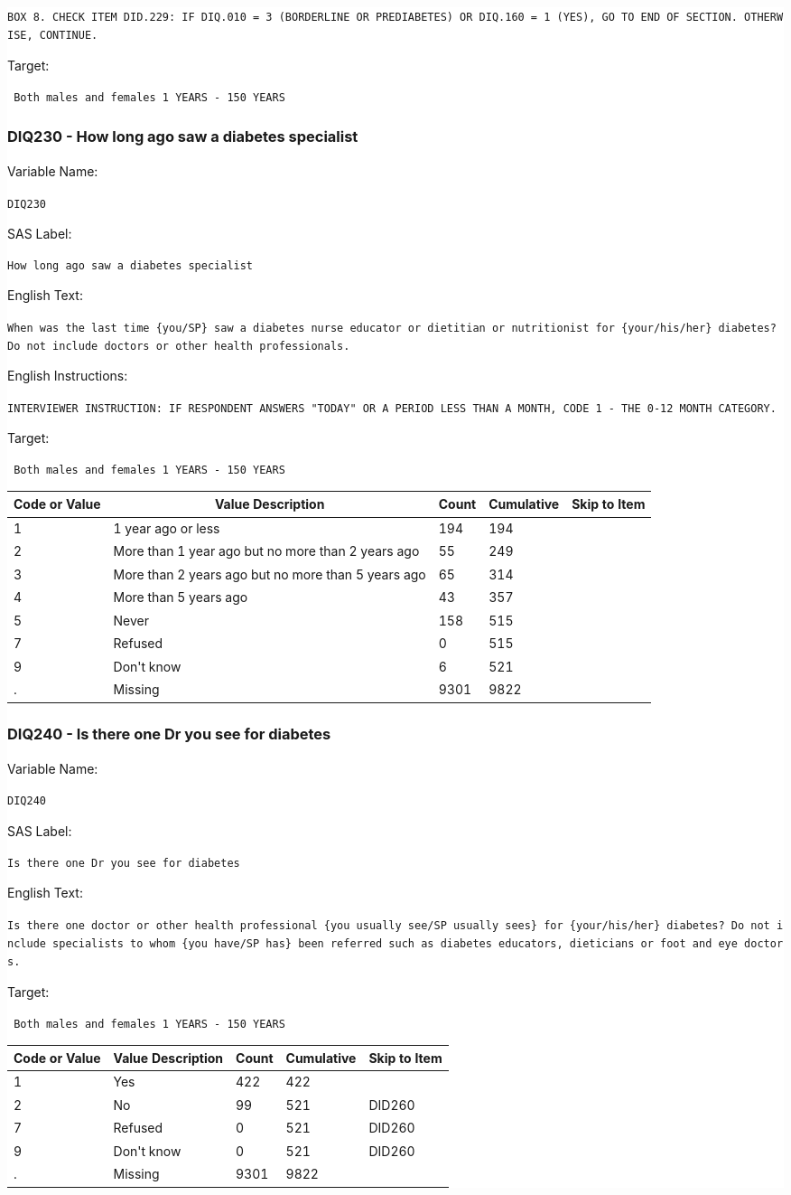     BOX 8. CHECK ITEM DID.229: IF DIQ.010 = 3 (BORDERLINE OR PREDIABETES) OR DIQ.160 = 1 (YES), GO TO END OF SECTION. OTHERWISE, CONTINUE. 
Target:

     Both males and females 1 YEARS - 150 YEARS

### DIQ230 - How long ago saw a diabetes specialist

Variable Name:

    DIQ230
SAS Label:

    How long ago saw a diabetes specialist
English Text:

    When was the last time {you/SP} saw a diabetes nurse educator or dietitian or nutritionist for {your/his/her} diabetes? Do not include doctors or other health professionals.
English Instructions:

    INTERVIEWER INSTRUCTION: IF RESPONDENT ANSWERS "TODAY" OR A PERIOD LESS THAN A MONTH, CODE 1 - THE 0-12 MONTH CATEGORY.
Target:

     Both males and females 1 YEARS - 150 YEARS
Code or Value | Value Description | Count | Cumulative | Skip to Item  
---|---|---|---|---  
1 | 1 year ago or less | 194 | 194 |   
2 | More than 1 year ago but no more than 2 years ago | 55 | 249 |   
3 | More than 2 years ago but no more than 5 years ago | 65 | 314 |   
4 | More than 5 years ago | 43 | 357 |   
5 | Never | 158 | 515 |   
7 | Refused | 0 | 515 |   
9 | Don't know | 6 | 521 |   
. | Missing | 9301 | 9822 |   
  
### DIQ240 - Is there one Dr you see for diabetes

Variable Name:

    DIQ240
SAS Label:

    Is there one Dr you see for diabetes
English Text:

    Is there one doctor or other health professional {you usually see/SP usually sees} for {your/his/her} diabetes? Do not include specialists to whom {you have/SP has} been referred such as diabetes educators, dieticians or foot and eye doctors.
Target:

     Both males and females 1 YEARS - 150 YEARS
Code or Value | Value Description | Count | Cumulative | Skip to Item  
---|---|---|---|---  
1 | Yes | 422 | 422 |   
2 | No | 99 | 521 | DID260   
7 | Refused | 0 | 521 | DID260   
9 | Don't know | 0 | 521 | DID260   
. | Missing | 9301 | 9822 |   
  